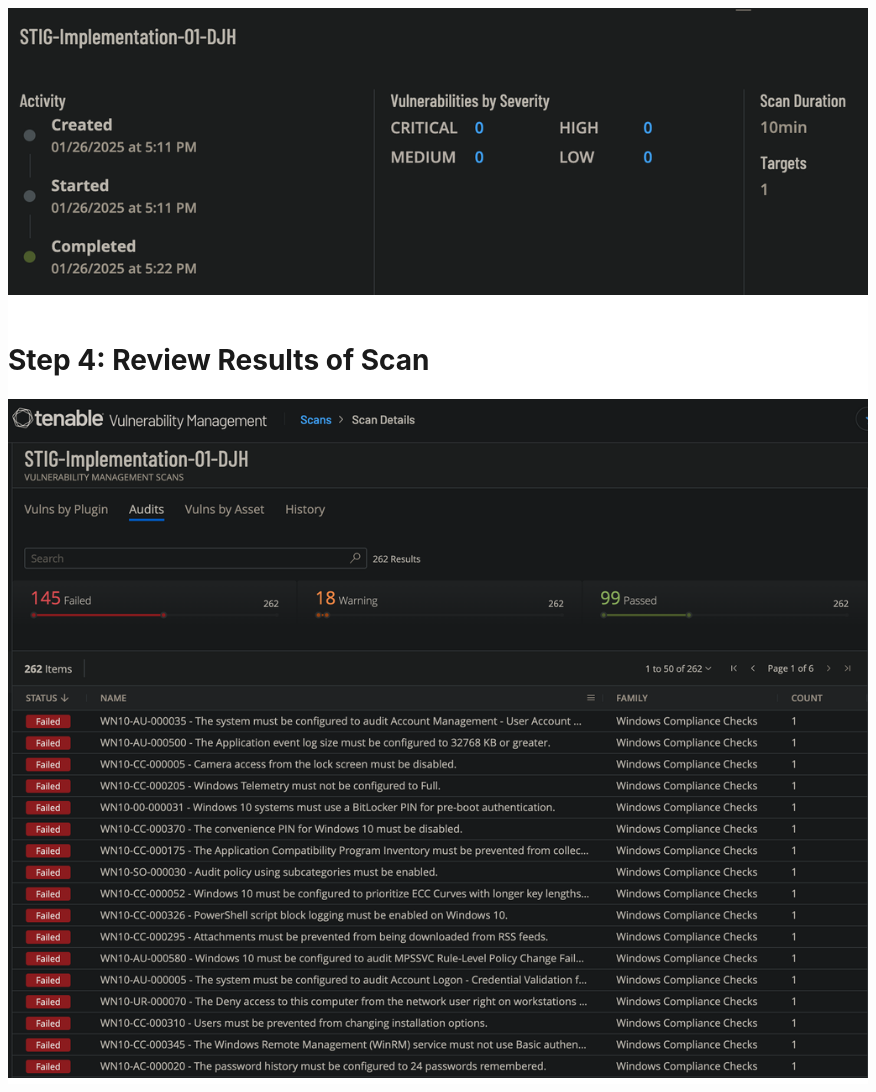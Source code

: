 ![Screenshot 2025-01-26 at 19.28.08.png](attachments/Screenshot%202025-01-26%20at%2019.28.08.png)


# Step 4: Review Results of Scan

![Screenshot 2025-01-26 at 19.29.14.png](attachments/Screenshot%202025-01-26%20at%2019.29.14.png)
